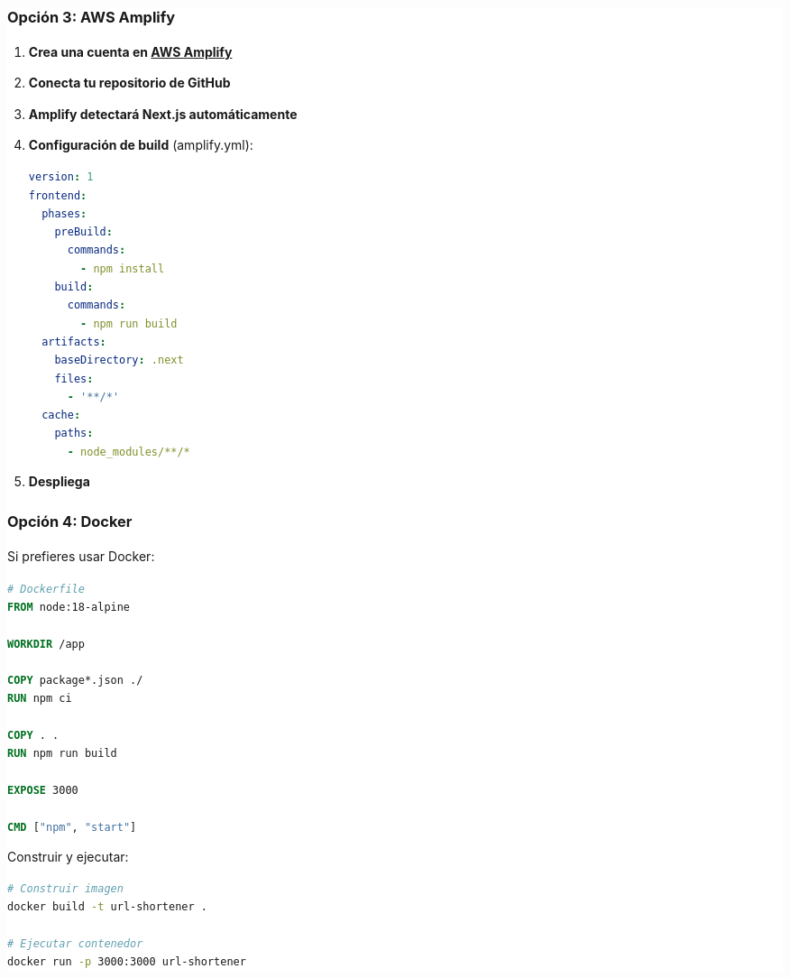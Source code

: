 ### Opción 3: AWS Amplify

1. **Crea una cuenta en [AWS Amplify](https://aws.amazon.com/amplify/)**

2. **Conecta tu repositorio de GitHub**

3. **Amplify detectará Next.js automáticamente**

4. **Configuración de build** (amplify.yml):
   ```yaml
   version: 1
   frontend:
     phases:
       preBuild:
         commands:
           - npm install
       build:
         commands:
           - npm run build
     artifacts:
       baseDirectory: .next
       files:
         - '**/*'
     cache:
       paths:
         - node_modules/**/*
   ```

5. **Despliega**

### Opción 4: Docker

Si prefieres usar Docker:

```dockerfile
# Dockerfile
FROM node:18-alpine

WORKDIR /app

COPY package*.json ./
RUN npm ci

COPY . .
RUN npm run build

EXPOSE 3000

CMD ["npm", "start"]
```

Construir y ejecutar:

```bash
# Construir imagen
docker build -t url-shortener .

# Ejecutar contenedor
docker run -p 3000:3000 url-shortener
```
